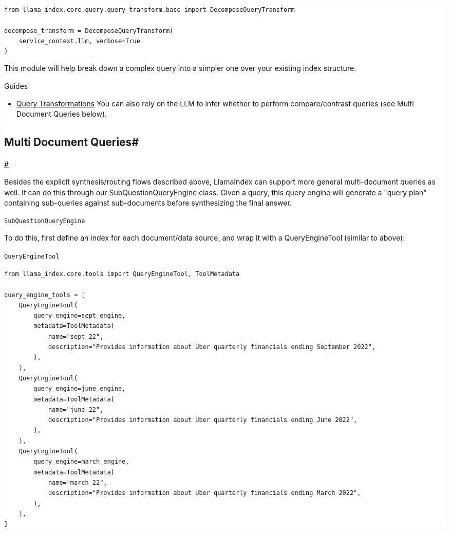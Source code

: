 ```
from llama_index.core.query.query_transform.base import DecomposeQueryTransform

decompose_transform = DecomposeQueryTransform(
    service_context.llm, verbose=True
)
```

This module will help break down a complex query into a simpler one over your existing index structure.

Guides

- [Query Transformations](https://docs.llamaindex.ai/en/stable/optimizing/advanced_retrieval/query_transformations/)
You can also rely on the LLM to infer whether to perform compare/contrast queries (see Multi Document Queries below).

## Multi Document Queries#

[#](https://docs.llamaindex.ai/en/stable/understanding/putting_it_all_together/q_and_a/#multi-document-queries)

Besides the explicit synthesis/routing flows described above, LlamaIndex can support more general multi-document queries as well.
It can do this through our SubQuestionQueryEngine class. Given a query, this query engine will generate a "query plan" containing
sub-queries against sub-documents before synthesizing the final answer.

```
SubQuestionQueryEngine
```

To do this, first define an index for each document/data source, and wrap it with a QueryEngineTool (similar to above):

```
QueryEngineTool
```

```
from llama_index.core.tools import QueryEngineTool, ToolMetadata

query_engine_tools = [
    QueryEngineTool(
        query_engine=sept_engine,
        metadata=ToolMetadata(
            name="sept_22",
            description="Provides information about Uber quarterly financials ending September 2022",
        ),
    ),
    QueryEngineTool(
        query_engine=june_engine,
        metadata=ToolMetadata(
            name="june_22",
            description="Provides information about Uber quarterly financials ending June 2022",
        ),
    ),
    QueryEngineTool(
        query_engine=march_engine,
        metadata=ToolMetadata(
            name="march_22",
            description="Provides information about Uber quarterly financials ending March 2022",
        ),
    ),
]
```
